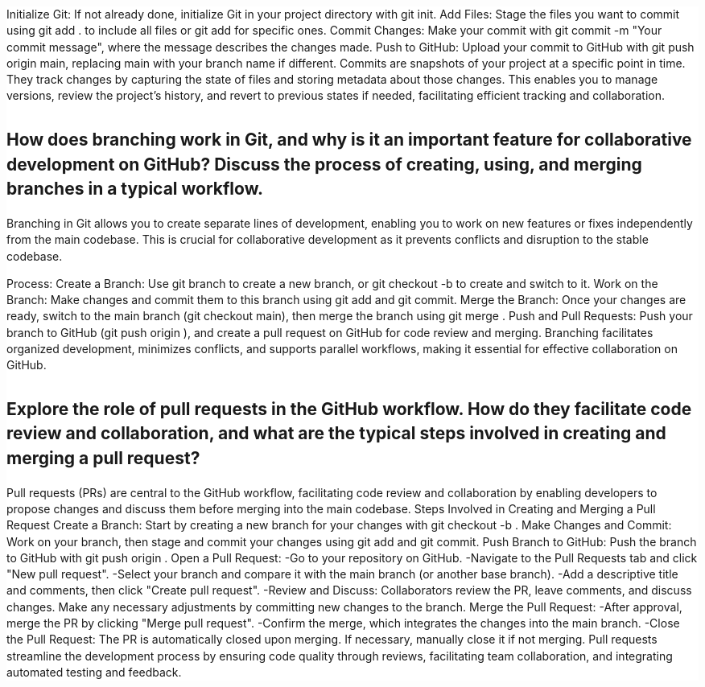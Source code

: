 Initialize Git: If not already done, initialize Git in your project directory with git init.
Add Files: Stage the files you want to commit using git add . to include all files or git add <file> for specific ones.
Commit Changes: Make your commit with git commit -m "Your commit message", where the message describes the changes made.
Push to GitHub: Upload your commit to GitHub with git push origin main, replacing main with your branch name if different.
Commits are snapshots of your project at a specific point in time. They track changes by capturing the state of files and storing metadata about those changes. This enables you to manage versions, review the project’s history, and revert to previous states if needed, facilitating efficient tracking and collaboration.

## How does branching work in Git, and why is it an important feature for collaborative development on GitHub? Discuss the process of creating, using, and merging branches in a typical workflow.
Branching in Git allows you to create separate lines of development, enabling you to work on new features or fixes independently from the main codebase. This is crucial for collaborative development as it prevents conflicts and disruption to the stable codebase.

Process: Create a Branch: Use git branch <branch-name> to create a new branch, or git checkout -b <branch-name> to create and switch to it.
Work on the Branch: Make changes and commit them to this branch using git add and git commit.
Merge the Branch: Once your changes are ready, switch to the main branch (git checkout main), then merge the branch using git merge <branch-name>.
Push and Pull Requests: Push your branch to GitHub (git push origin <branch-name>), and create a pull request on GitHub for code review and merging.
Branching facilitates organized development, minimizes conflicts, and supports parallel workflows, making it essential for effective collaboration on GitHub.

## Explore the role of pull requests in the GitHub workflow. How do they facilitate code review and collaboration, and what are the typical steps involved in creating and merging a pull request?
Pull requests (PRs) are central to the GitHub workflow, facilitating code review and collaboration by enabling developers to propose changes and discuss them before merging into the main codebase. 
Steps Involved in Creating and Merging a Pull Request
Create a Branch: Start by creating a new branch for your changes with git checkout -b <branch-name>.
Make Changes and Commit: Work on your branch, then stage and commit your changes using git add and git commit.
Push Branch to GitHub: Push the branch to GitHub with git push origin <branch-name>.
Open a Pull Request:
-Go to your repository on GitHub.
-Navigate to the Pull Requests tab and click "New pull request".
-Select your branch and compare it with the main branch (or another base branch).
-Add a descriptive title and comments, then click "Create pull request".
-Review and Discuss: Collaborators review the PR, leave comments, and discuss changes. Make any necessary adjustments by committing new changes to the branch.
Merge the Pull Request:
-After approval, merge the PR by clicking "Merge pull request".
-Confirm the merge, which integrates the changes into the main branch.
-Close the Pull Request: The PR is automatically closed upon merging. If necessary, manually close it if not merging.
Pull requests streamline the development process by ensuring code quality through reviews, facilitating team collaboration, and integrating automated testing and feedback.
